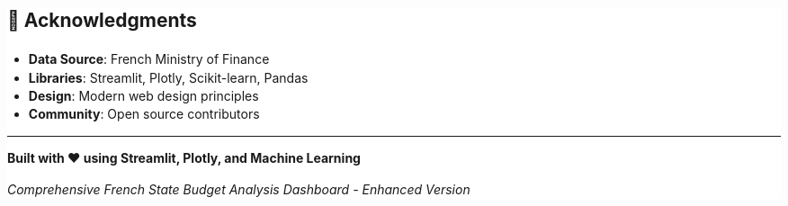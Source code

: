 ## 🙏 Acknowledgments

- **Data Source**: French Ministry of Finance
- **Libraries**: Streamlit, Plotly, Scikit-learn, Pandas
- **Design**: Modern web design principles
- **Community**: Open source contributors

---

**Built with ❤️ using Streamlit, Plotly, and Machine Learning**

*Comprehensive French State Budget Analysis Dashboard - Enhanced Version*
